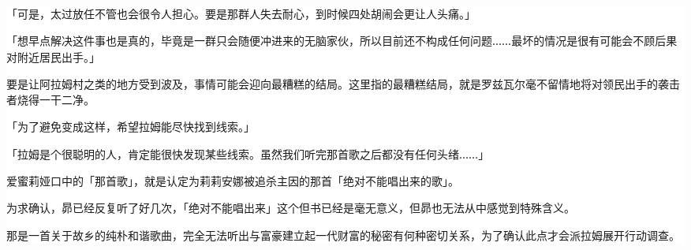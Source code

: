 「可是，太过放任不管也会很令人担心。要是那群人失去耐心，到时候四处胡闹会更让人头痛。」

「想早点解决这件事也是真的，毕竟是一群只会随便冲进来的无脑家伙，所以目前还不构成任何问题……最坏的情况是很有可能会不顾后果对附近居民出手。」

要是让阿拉姆村之类的地方受到波及，事情可能会迎向最糟糕的结局。这里指的最糟糕结局，就是罗兹瓦尔毫不留情地将对领民出手的袭击者烧得一干二净。

「为了避免变成这样，希望拉姆能尽快找到线索。」

「拉姆是个很聪明的人，肯定能很快发现某些线索。虽然我们听完那首歌之后都没有任何头绪……」

爱蜜莉娅口中的「那首歌」，就是认定为莉莉安娜被追杀主因的那首「绝对不能唱出来的歌」。

为求确认，昴已经反复听了好几次，「绝对不能唱出来」这个但书已经是毫无意义，但昴也无法从中感觉到特殊含义。

那是一首关于故乡的纯朴和谐歌曲，完全无法听出与富豪建立起一代财富的秘密有何种密切关系，为了确认此点才会派拉姆展开行动调查。

